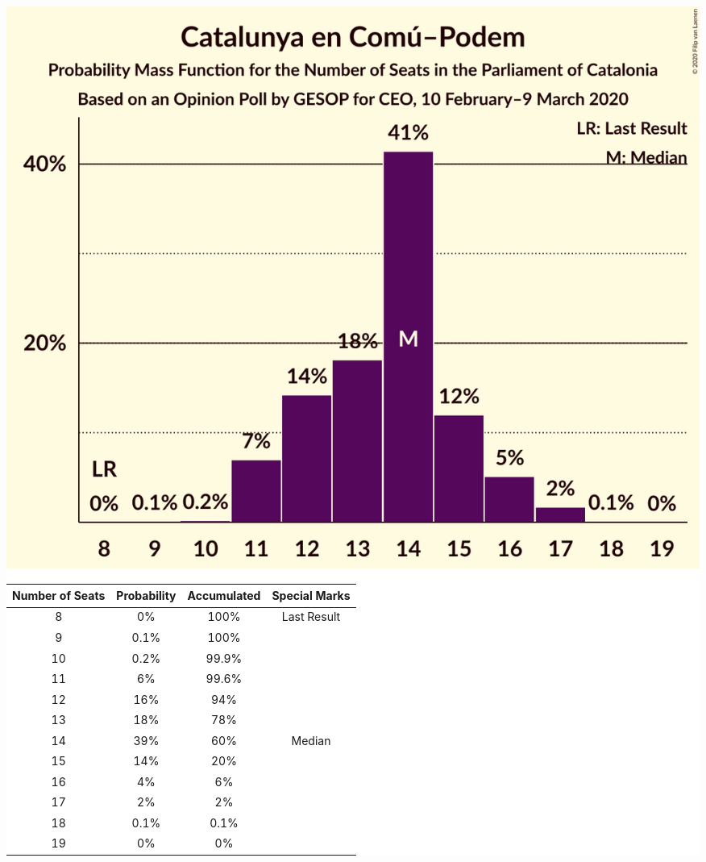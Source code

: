 ![Graph with seats probability mass function not yet produced](2020-03-09-GESOP-seats-pmf-catalunyaencomú–podem.png "Seats Probability Mass Function")

| Number of Seats | Probability | Accumulated | Special Marks |
|:---------------:|:-----------:|:-----------:|:-------------:|
| 8 | 0% | 100% | Last Result |
| 9 | 0.1% | 100% |  |
| 10 | 0.2% | 99.9% |  |
| 11 | 6% | 99.6% |  |
| 12 | 16% | 94% |  |
| 13 | 18% | 78% |  |
| 14 | 39% | 60% | Median |
| 15 | 14% | 20% |  |
| 16 | 4% | 6% |  |
| 17 | 2% | 2% |  |
| 18 | 0.1% | 0.1% |  |
| 19 | 0% | 0% |  |
